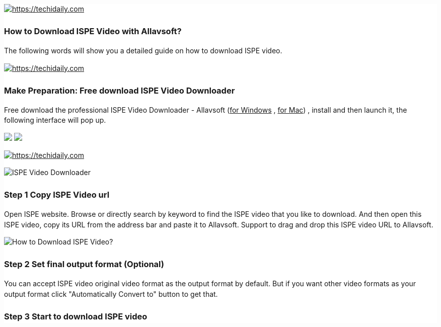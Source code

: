 
<a href="https://laganoo.pxf.io/c/5597632/1484944/16446" target="_top" id="1484944">
  <img src="//a.impactradius-go.com/display-ad/16446-1484944" border="0" alt="https://techidaily.com" width="728" height="90"/>
</a>
<img height="0" width="0" src="https://laganoo.pxf.io/i/5597632/1484944/16446" style="position:absolute;visibility:hidden;" border="0" />


### How to Download ISPE Video with Allavsoft?

The following words will show you a detailed guide on how to download ISPE video.


<a href="https://aligracehair.sjv.io/c/5597632/1885928/19272" target="_top" id="1885928">
  <img src="//a.impactradius-go.com/display-ad/19272-1885928" border="0" alt="https://techidaily.com" width="300" height="90"/>
</a>
<img height="0" width="0" src="https://aligracehair.sjv.io/i/5597632/1885928/19272" style="position:absolute;visibility:hidden;" border="0" />


### Make Preparation: Free download ISPE Video Downloader

Free download the professional ISPE Video Downloader - Allavsoft ([for Windows](https://tools.techidaily.com/allavsoft/products/) , [for Mac](https://tools.techidaily.com/allavsoft/products/)) , install and then launch it, the following interface will pop up.

[![](https://www.allavsoft.com/how-to/../images/how-to/free-download-win.jpg)](https://tools.techidaily.com/allavsoft/products/) [![](https://www.allavsoft.com/how-to/../images/how-to/free-download-mac.jpg)](https://tools.techidaily.com/allavsoft/products/)


<a href="https://smilemakers.pxf.io/c/5597632/2123899/26106" target="_top" id="2123899">
  <img src="//a.impactradius-go.com/display-ad/26106-2123899" border="0" alt="https://techidaily.com" width="728" height="90"/>
</a>
<img height="0" width="0" src="https://smilemakers.pxf.io/i/5597632/2123899/26106" style="position:absolute;visibility:hidden;" border="0" />


![ISPE Video Downloader](https://www.allavsoft.com/how-to/../images/allavsoft/screen-shot-600.jpg)

### Step 1 Copy ISPE Video url

Open ISPE website. Browse or directly search by keyword to find the ISPE video that you like to download. And then open this ISPE video, copy its URL from the address bar and paste it to Allavsoft. Support to drag and drop this ISPE video URL to Allavsoft.

![How to Download ISPE Video?](https://www.allavsoft.com/how-to/../images/how-to/download-rtmp-video/download-rtmp-video.jpg)

### Step 2 Set final output format (Optional)

You can accept ISPE video original video format as the output format by default. But if you want other video formats as your output format click "Automatically Convert to" button to get that.

### Step 3 Start to download ISPE video
